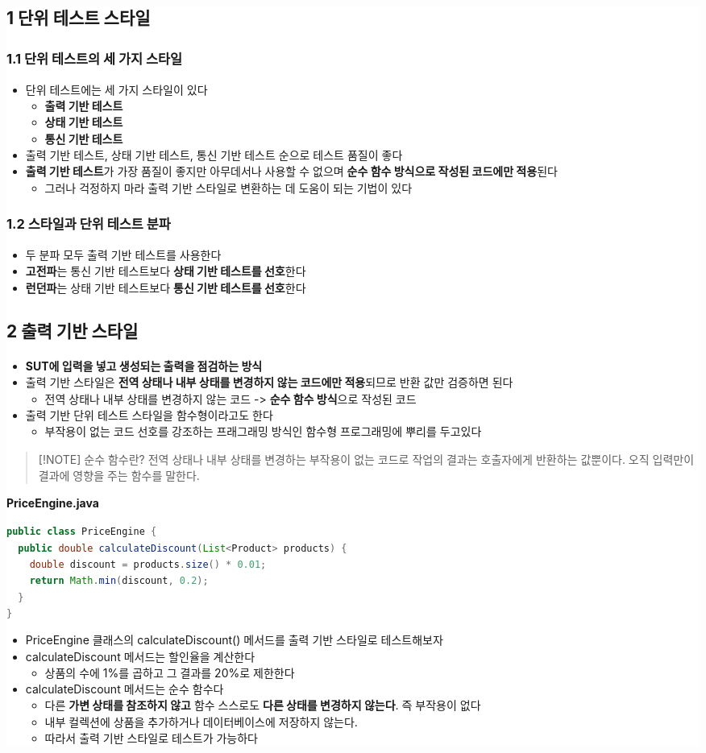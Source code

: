 ##  1 단위 테스트 스타일

###  1.1 단위 테스트의 세 가지 스타일

* 단위 테스트에는 세 가지 스타일이 있다
	* **출력 기반 테스트**
	* **상태 기반 테스트**
	* **통신 기반 테스트**
* 출력 기반 테스트, 상태 기반 테스트, 통신 기반 테스트 순으로 테스트 품질이 좋다
* **출력 기반 테스트**가 가장 품질이 좋지만 아무데서나 사용할 수 없으며 **순수 함수 방식으로 작성된 코드에만 적용**된다
	* 그러나 걱정하지 마라 출력 기반 스타일로 변환하는 데 도움이 되는 기법이 있다
      


###  1.2 스타일과 단위 테스트 분파

* 두 분파 모두 출력 기반 테스트를 사용한다
* **고전파**는 통신 기반 테스트보다 **상태 기반 테스트를 선호**한다
* **런던파**는 상태 기반 테스트보다 **통신 기반 테스트를 선호**한다



##  2 출력 기반 스타일

* **SUT에 입력을 넣고 생성되는 출력을 점검하는 방식**
* 출력 기반 스타일은 **전역 상태나 내부 상태를 변경하지 않는 코드에만 적용**되므로 반환 값만 검증하면 된다
	* 전역 상태나 내부 상태를 변경하지 않는 코드 -> **순수 함수 방식**으로 작성된 코드
* 출력 기반 단위 테스트 스타일을 함수형이라고도 한다
	* 부작용이 없는 코드 선호를 강조하는 프래그래밍 방식인 함수형 프로그래밍에 뿌리를 두고있다




> [!NOTE] 순수 함수란?
> 전역 상태나 내부 상태를 변경하는 부작용이 없는 코드로 작업의 결과는 호출자에게 반환하는 값뿐이다. 오직 입력만이 결과에 영향을 주는 함수를 말한다.



**PriceEngine.java**
```java
public class PriceEngine {
  public double calculateDiscount(List<Product> products) {
    double discount = products.size() * 0.01;
    return Math.min(discount, 0.2);
  }
}
```

* PriceEngine 클래스의 calculateDiscount() 메서드를 출력 기반 스타일로 테스트해보자
* calculateDiscount 메서드는 할인율을 계산한다
	* 상품의 수에 1%를 곱하고 그 결과를 20%로 제한한다
* calculateDiscount 메서드는 순수 함수다
	* 다른 **가변 상태를 참조하지 않고** 함수 스스로도 **다른 상태를 변경하지 않는다**. 즉 부작용이 없다
	* 내부 컬렉션에 상품을 추가하거나 데이터베이스에 저장하지 않는다.
	* 따라서 출력 기반 스타일로 테스트가 가능하다
